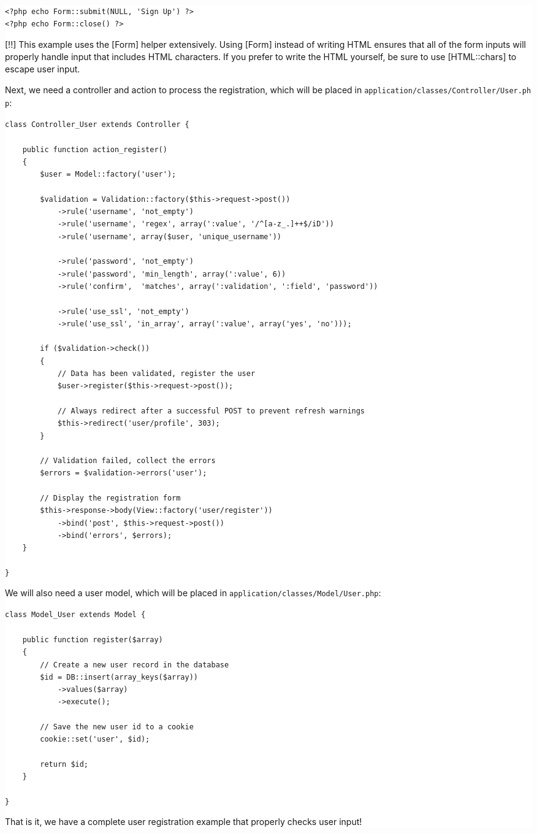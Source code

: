     <?php echo Form::submit(NULL, 'Sign Up') ?>
    <?php echo Form::close() ?>

[!!] This example uses the [Form] helper extensively. Using [Form] instead of writing HTML ensures that all of the form inputs will properly handle input that includes HTML characters. If you prefer to write the HTML yourself, be sure to use [HTML::chars] to escape user input.

Next, we need a controller and action to process the registration, which will be placed in `application/classes/Controller/User.php`:

    class Controller_User extends Controller {

        public function action_register()
        {
            $user = Model::factory('user');

            $validation = Validation::factory($this->request->post())
                ->rule('username', 'not_empty')
                ->rule('username', 'regex', array(':value', '/^[a-z_.]++$/iD'))
                ->rule('username', array($user, 'unique_username'))

                ->rule('password', 'not_empty')
                ->rule('password', 'min_length', array(':value', 6))
                ->rule('confirm',  'matches', array(':validation', ':field', 'password'))

                ->rule('use_ssl', 'not_empty')
                ->rule('use_ssl', 'in_array', array(':value', array('yes', 'no')));

            if ($validation->check())
            {
                // Data has been validated, register the user
                $user->register($this->request->post());

                // Always redirect after a successful POST to prevent refresh warnings
                $this->redirect('user/profile', 303);
            }

            // Validation failed, collect the errors
            $errors = $validation->errors('user');

            // Display the registration form
            $this->response->body(View::factory('user/register'))
                ->bind('post', $this->request->post())
                ->bind('errors', $errors);
        }

    }

We will also need a user model, which will be placed in `application/classes/Model/User.php`:

    class Model_User extends Model {

        public function register($array)
        {
            // Create a new user record in the database
            $id = DB::insert(array_keys($array))
                ->values($array)
                ->execute();

            // Save the new user id to a cookie
            cookie::set('user', $id);

            return $id;
        }

    }

That is it, we have a complete user registration example that properly checks user input!
